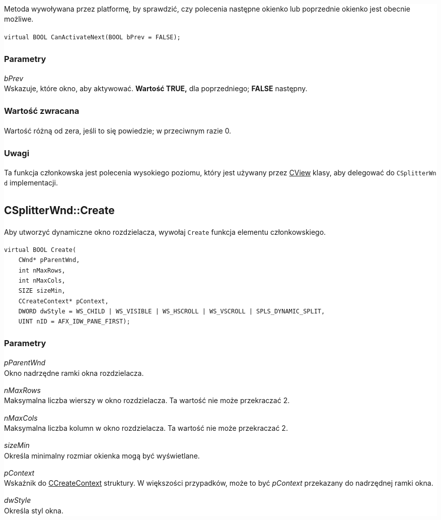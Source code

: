 Metoda wywoływana przez platformę, by sprawdzić, czy polecenia następne okienko lub poprzednie okienko jest obecnie możliwe.

```
virtual BOOL CanActivateNext(BOOL bPrev = FALSE);
```

### <a name="parameters"></a>Parametry

*bPrev*<br/>
Wskazuje, które okno, aby aktywować. **Wartość TRUE,** dla poprzedniego; **FALSE** następny.

### <a name="return-value"></a>Wartość zwracana

Wartość różną od zera, jeśli to się powiedzie; w przeciwnym razie 0.

### <a name="remarks"></a>Uwagi

Ta funkcja członkowska jest polecenia wysokiego poziomu, który jest używany przez [CView](../../mfc/reference/cview-class.md) klasy, aby delegować do `CSplitterWnd` implementacji.

##  <a name="create"></a>  CSplitterWnd::Create

Aby utworzyć dynamiczne okno rozdzielacza, wywołaj `Create` funkcja elementu członkowskiego.

```
virtual BOOL Create(
    CWnd* pParentWnd,
    int nMaxRows,
    int nMaxCols,
    SIZE sizeMin,
    CCreateContext* pContext,
    DWORD dwStyle = WS_CHILD | WS_VISIBLE | WS_HSCROLL | WS_VSCROLL | SPLS_DYNAMIC_SPLIT,
    UINT nID = AFX_IDW_PANE_FIRST);
```

### <a name="parameters"></a>Parametry

*pParentWnd*<br/>
Okno nadrzędne ramki okna rozdzielacza.

*nMaxRows*<br/>
Maksymalna liczba wierszy w okno rozdzielacza. Ta wartość nie może przekraczać 2.

*nMaxCols*<br/>
Maksymalna liczba kolumn w okno rozdzielacza. Ta wartość nie może przekraczać 2.

*sizeMin*<br/>
Określa minimalny rozmiar okienka mogą być wyświetlane.

*pContext*<br/>
Wskaźnik do [CCreateContext](../../mfc/reference/ccreatecontext-structure.md) struktury. W większości przypadków, może to być *pContext* przekazany do nadrzędnej ramki okna.

*dwStyle*<br/>
Określa styl okna.
